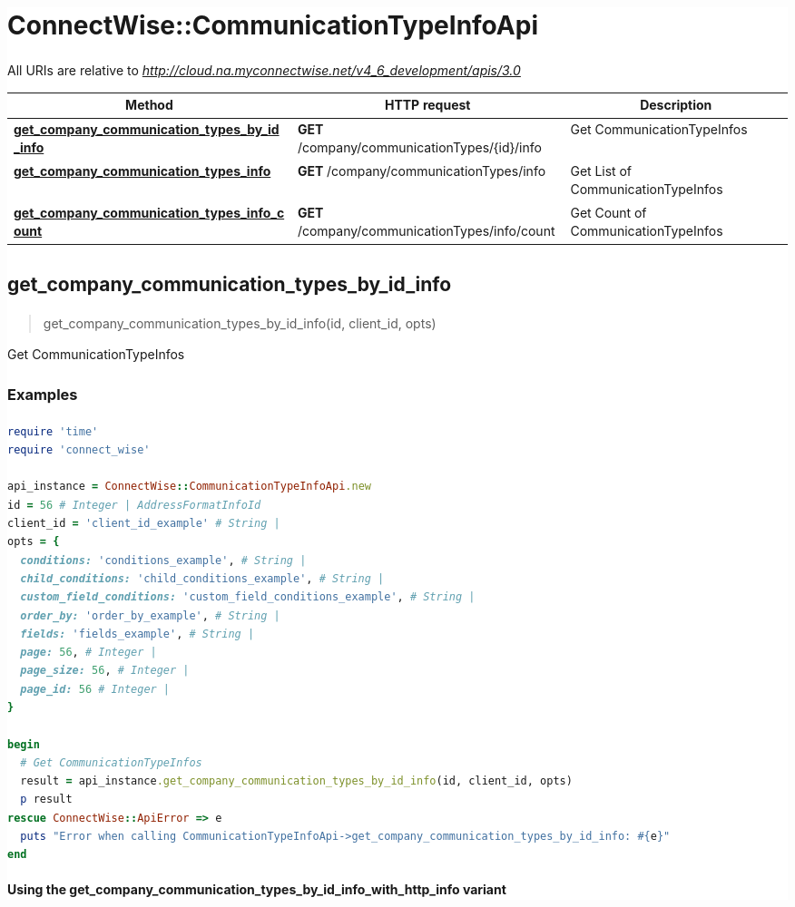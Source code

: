 # ConnectWise::CommunicationTypeInfoApi

All URIs are relative to *http://cloud.na.myconnectwise.net/v4_6_development/apis/3.0*

| Method | HTTP request | Description |
| ------ | ------------ | ----------- |
| [**get_company_communication_types_by_id_info**](CommunicationTypeInfoApi.md#get_company_communication_types_by_id_info) | **GET** /company/communicationTypes/{id}/info | Get CommunicationTypeInfos |
| [**get_company_communication_types_info**](CommunicationTypeInfoApi.md#get_company_communication_types_info) | **GET** /company/communicationTypes/info | Get List of CommunicationTypeInfos |
| [**get_company_communication_types_info_count**](CommunicationTypeInfoApi.md#get_company_communication_types_info_count) | **GET** /company/communicationTypes/info/count | Get Count of CommunicationTypeInfos |


## get_company_communication_types_by_id_info

> <CommunicationTypeInfo> get_company_communication_types_by_id_info(id, client_id, opts)

Get CommunicationTypeInfos

### Examples

```ruby
require 'time'
require 'connect_wise'

api_instance = ConnectWise::CommunicationTypeInfoApi.new
id = 56 # Integer | AddressFormatInfoId
client_id = 'client_id_example' # String | 
opts = {
  conditions: 'conditions_example', # String | 
  child_conditions: 'child_conditions_example', # String | 
  custom_field_conditions: 'custom_field_conditions_example', # String | 
  order_by: 'order_by_example', # String | 
  fields: 'fields_example', # String | 
  page: 56, # Integer | 
  page_size: 56, # Integer | 
  page_id: 56 # Integer | 
}

begin
  # Get CommunicationTypeInfos
  result = api_instance.get_company_communication_types_by_id_info(id, client_id, opts)
  p result
rescue ConnectWise::ApiError => e
  puts "Error when calling CommunicationTypeInfoApi->get_company_communication_types_by_id_info: #{e}"
end
```

#### Using the get_company_communication_types_by_id_info_with_http_info variant
